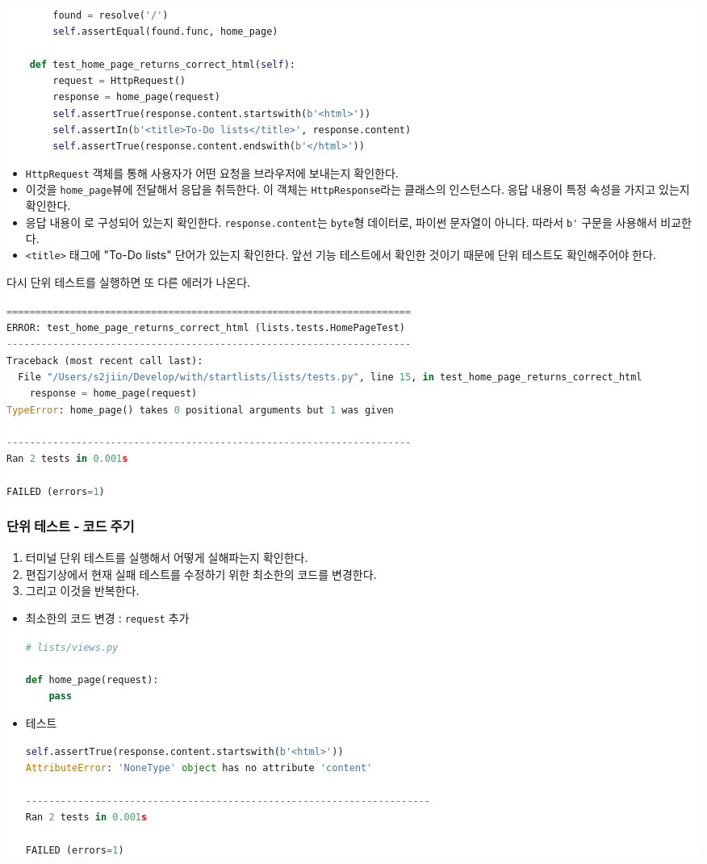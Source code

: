 ```python
        found = resolve('/')
        self.assertEqual(found.func, home_page)

    def test_home_page_returns_correct_html(self):
        request = HttpRequest()
        response = home_page(request)
        self.assertTrue(response.content.startswith(b'<html>'))
        self.assertIn(b'<title>To-Do lists</title>', response.content)
        self.assertTrue(response.content.endswith(b'</html>'))
```
- `HttpRequest` 객체를 통해 사용자가 어떤 요청을 브라우저에 보내는지 확인한다.
- 이것을 `home_page`뷰에 전달해서 응답을 취득한다. 이 객체는 `HttpResponse`라는 클래스의 인스턴스다. 응답 내용이 특정 속성을 가지고 있는지 확인한다.
- 응답 내용이 <html></html>로 구성되어 있는지 확인한다. `response.content`는 `byte`형 데이터로, 파이썬 문자열이 아니다. 따라서 `b'` 구문을 사용해서 비교한다.
- `<title>` 태그에 "To-Do lists" 단어가 있는지 확인한다. 앞선 기능 테스트에서 확인한 것이기 때문에 단위 테스트도 확인해주어야 한다.

다시 단위 테스트를 실행하면 또 다른 에러가 나온다.
```python
======================================================================
ERROR: test_home_page_returns_correct_html (lists.tests.HomePageTest)
----------------------------------------------------------------------
Traceback (most recent call last):
  File "/Users/s2jiin/Develop/with/startlists/lists/tests.py", line 15, in test_home_page_returns_correct_html
    response = home_page(request)
TypeError: home_page() takes 0 positional arguments but 1 was given

----------------------------------------------------------------------
Ran 2 tests in 0.001s

FAILED (errors=1)

```

### 단위 테스트 - 코드 주기
1. 터미널 단위 테스트를 실행해서 어떻게 실해파는지 확인한다.
2. 편집기상에서 현재 실패 테스트를 수정하기 위한 최소한의 코드를 변경한다.
3. 그리고 이것을 반복한다.

- 최소한의 코드 변경 : `request` 추가
  ```python
  # lists/views.py
  
  def home_page(request):
      pass
  ```
  
- 테스트
  ```python
  self.assertTrue(response.content.startswith(b'<html>'))
  AttributeError: 'NoneType' object has no attribute 'content'
  
  ----------------------------------------------------------------------
  Ran 2 tests in 0.001s
  
  FAILED (errors=1)
  ```
  